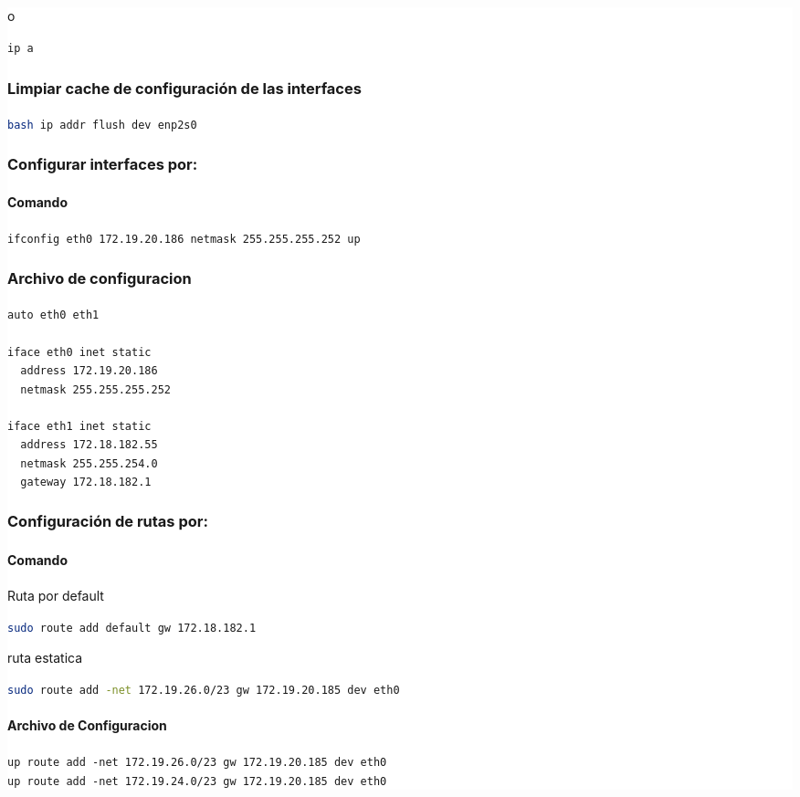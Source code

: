 o 

```bash
ip a
```

### Limpiar cache de configuración de las interfaces

```bash
bash ip addr flush dev enp2s0
```

### Configurar interfaces por:

#### Comando

```bash
ifconfig eth0 172.19.20.186 netmask 255.255.255.252 up
```

### Archivo de configuracion

```shell-session
auto eth0 eth1

iface eth0 inet static
  address 172.19.20.186
  netmask 255.255.255.252

iface eth1 inet static
  address 172.18.182.55
  netmask 255.255.254.0
  gateway 172.18.182.1
```

### Configuración de rutas por:

#### Comando

Ruta por default

```bash
sudo route add default gw 172.18.182.1
```

ruta estatica

```bash
sudo route add -net 172.19.26.0/23 gw 172.19.20.185 dev eth0
```

#### Archivo de Configuracion

```shell-session
up route add -net 172.19.26.0/23 gw 172.19.20.185 dev eth0
up route add -net 172.19.24.0/23 gw 172.19.20.185 dev eth0
```
